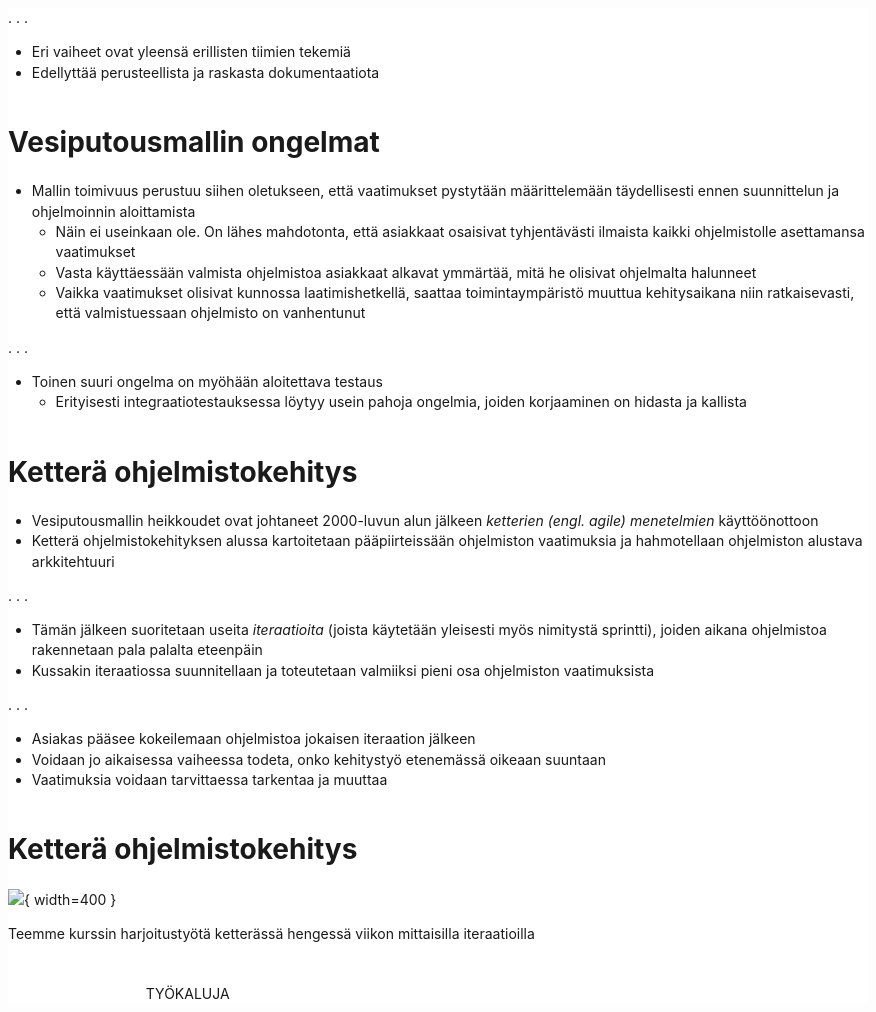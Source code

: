 . . .

- Eri vaiheet ovat yleensä erillisten tiimien tekemiä
- Edellyttää perusteellista ja raskasta dokumentaatiota

# Vesiputousmallin ongelmat

- Mallin toimivuus perustuu siihen oletukseen, että vaatimukset pystytään määrittelemään täydellisesti ennen suunnittelun ja ohjelmoinnin aloittamista
    - Näin ei useinkaan ole. On lähes mahdotonta, että asiakkaat osaisivat tyhjentävästi ilmaista kaikki ohjelmistolle asettamansa vaatimukset
    - Vasta käyttäessään valmista ohjelmistoa asiakkaat alkavat ymmärtää, mitä he olisivat ohjelmalta halunneet
    - Vaikka vaatimukset olisivat kunnossa laatimishetkellä, saattaa toimintaympäristö muuttua kehitysaikana niin ratkaisevasti, että valmistuessaan ohjelmisto on vanhentunut

. . .

- Toinen suuri ongelma on myöhään aloitettava testaus
    - Erityisesti integraatiotestauksessa löytyy usein pahoja ongelmia, joiden korjaaminen on hidasta ja kallista

# Ketterä ohjelmistokehitys

- Vesiputousmallin heikkoudet ovat johtaneet 2000-luvun alun jälkeen _ketterien (engl. agile) menetelmien_ käyttöönottoon
- Ketterä ohjelmistokehityksen alussa kartoitetaan pääpiirteissään ohjelmiston vaatimuksia ja hahmotellaan ohjelmiston alustava arkkitehtuuri

. . .

- Tämän jälkeen suoritetaan useita _iteraatioita_ (joista käytetään yleisesti myös nimitystä sprintti), joiden aikana ohjelmistoa rakennetaan pala palalta eteenpäin
- Kussakin iteraatiossa suunnitellaan ja toteutetaan valmiiksi pieni osa ohjelmiston vaatimuksista

. . .

- Asiakas pääsee kokeilemaan ohjelmistoa jokaisen iteraation jälkeen
- Voidaan jo aikaisessa vaiheessa todeta, onko kehitystyö etenemässä oikeaan suuntaan 
- Vaatimuksia voidaan tarvittaessa tarkentaa ja muuttaa

# Ketterä ohjelmistokehitys

![](https://raw.githubusercontent.com/mluukkai/Ohjelmistotekniikka2018/master/web/images/l-2.png){ width=400 }

Teemme kurssin harjoitustyötä ketterässä hengessä viikon mittaisilla iteraatioilla

#  

&nbsp;&nbsp;&nbsp;&nbsp;&nbsp;&nbsp;&nbsp;&nbsp;&nbsp;&nbsp;&nbsp;&nbsp;&nbsp;&nbsp;&nbsp;&nbsp;&nbsp;&nbsp;&nbsp;&nbsp;&nbsp;&nbsp;&nbsp;&nbsp;&nbsp;&nbsp;&nbsp;&nbsp;&nbsp;&nbsp;&nbsp;&nbsp;&nbsp;&nbsp;&nbsp;TYÖKALUJA

